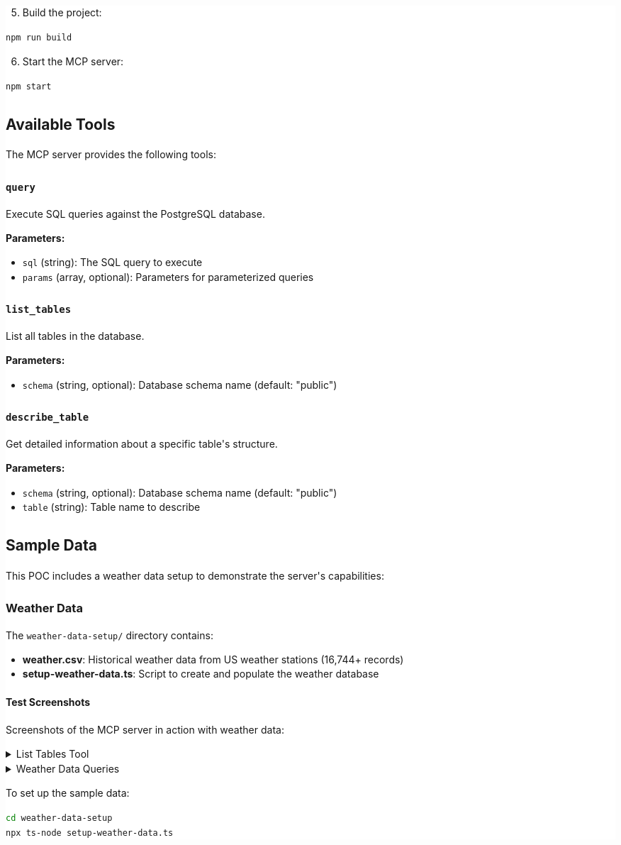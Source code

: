5. Build the project:
```bash
npm run build
```

6. Start the MCP server:
```bash
npm start
```

## Available Tools

The MCP server provides the following tools:

### `query`
Execute SQL queries against the PostgreSQL database.

**Parameters:**
- `sql` (string): The SQL query to execute
- `params` (array, optional): Parameters for parameterized queries

### `list_tables`
List all tables in the database.

**Parameters:**
- `schema` (string, optional): Database schema name (default: "public")

### `describe_table`
Get detailed information about a specific table's structure.

**Parameters:**
- `schema` (string, optional): Database schema name (default: "public")
- `table` (string): Table name to describe

## Sample Data

This POC includes a weather data setup to demonstrate the server's capabilities:

### Weather Data
The `weather-data-setup/` directory contains:
- **weather.csv**: Historical weather data from US weather stations (16,744+ records)
- **setup-weather-data.ts**: Script to create and populate the weather database

#### Test Screenshots
Screenshots of the MCP server in action with weather data:

<details><summary>List Tables Tool</summary></details>

<details><summary>Weather Data Queries</summary></details>

To set up the sample data:
```bash
cd weather-data-setup
npx ts-node setup-weather-data.ts
```
